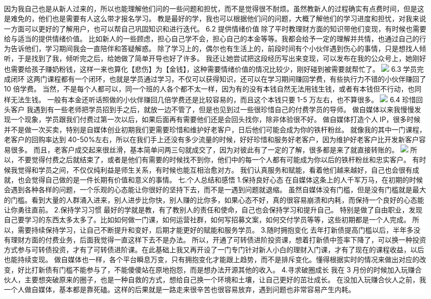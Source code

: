 <ne-p id="u60be0ad9" data-lake-id="u60be0ad9"><ne-text id="u10a357c2">因为我自己也是从新人过来的，所以也能理解他们问的一些问题和担忧，而不是觉得很不耐烦。虽然教新人的过程确实有点费时间，但是这是难免的，他们也是需要有人这么带才报名学习。</ne-text></ne-p> <ne-p id="ue8a0261d" data-lake-id="ue8a0261d"><ne-text id="u0dcb08ed">教是最好的学，我也可以根据他们问的问题，大概了解他们的学习进度和担忧，对我来说一方面可以更好的了解用户，也可以帮自己巩固知识和进行迭代。</ne-text></ne-p> <ne-p id="u4e3dc7ac" data-lake-id="u4e3dc7ac"><ne-text id="uf27e8920" ne-bold="true">6.2 提供情绪价值</ne-text></ne-p> <ne-p id="u3ac67ae8" data-lake-id="u3ac67ae8"><ne-text id="u0def8d99">除了平时教理财方面的知识带他们变现，有时候也需要给与适当的提供情绪价值。</ne-text></ne-p> <ne-p id="ua84bc715" data-lake-id="ua84bc715"><ne-text id="uc724f166">比如新人的一些顾虑，担心自己学不会，担心自己的本金等等。我都会给予一定的理解并共情，也通过自己的行为告诉他们，学习期间我会一直陪伴和答疑解惑。</ne-text></ne-p> <ne-p id="ub029ee39" data-lake-id="ub029ee39"><ne-text id="u38aa86c8">除了学习上的，偶尔也有生活上的，前段时间有个小伙伴遇到伤心的事情，只是想找人倾听，于是找到了我，倾听完之后，给她做了简单开导也好了许多。</ne-text></ne-p> <ne-p id="u4d3a4548" data-lake-id="u4d3a4548"><ne-text id="u9f7133a3">我还让她尝试把这段经历写出来变现，可以发布在我的公众号上，她刚好也需要给孩子赚奶粉钱，这样一来也算化【悲伤】为【金钱】，这种需要情绪价值的情况比较少，刚好碰到被需要就帮忙了。</ne-text></ne-p> <ne-p id="uda5d20be" data-lake-id="uda5d20be"><ne-card data-card-name="image" data-card-type="inline" id="JRXMA" data-event-boundary="card">![](img/fc944c33f51e0121dff7e02ba7ff319f.png)</ne-card></ne-p> <ne-p id="u979f0e7a" data-lake-id="u979f0e7a"><ne-text id="u21e0421e" ne-bold="true">6.3 学员完成闭环</ne-text></ne-p> <ne-p id="u2a853e30" data-lake-id="u2a853e30"><ne-text id="ucb8d821f">这两门课程都有一个闭环，也就是学员通过学习，不仅可以获得知识，还可以在学习期间赚回学费，有些执行力不错的小伙伴赚回了 10 倍学费。</ne-text></ne-p> <ne-p id="u561a37ae" data-lake-id="u561a37ae"><ne-text id="u8500adfe">当然，不是每个人都可以，同一个班的人各个都不太一样，因为有的没有本钱自然无法用钱生钱，或者有本钱但不行动，也同样无法生钱。</ne-text></ne-p> <ne-p id="u2b7ebddd" data-lake-id="u2b7ebddd"><ne-text id="u84359fa0">一般有本金还听话照做的小伙伴赚回几倍学费还是比较容易的，而且这个本钱只要 1-5 万左右，也不算很多。</ne-text></ne-p> <ne-p id="u588ad4f4" data-lake-id="u588ad4f4"><ne-card data-card-name="image" data-card-type="inline" id="F93yk" data-event-boundary="card">![](img/e1d2e9cc1b3754a861fe8ac449cd3bb3.png)</ne-card></ne-p> <ne-p id="uba8371df" data-lake-id="uba8371df"><ne-text id="uc8ea8fc9" ne-bold="true">6.4 珍惜回头客户</ne-text></ne-p> <ne-p id="u5f81da28" data-lake-id="u5f81da28"><ne-text id="u23272292">我遇到有一些老师把学员招到手之后，就放一边不管了，但是也见到过一些很珍惜自己的付费学员的导师。</ne-text></ne-p> <ne-p id="u74a3f60b" data-lake-id="u74a3f60b"><ne-text id="u3aa2c36e">做自媒体以来我慢慢发现一个现象，学员跟我们付费过第一次以后，如果后面再有需要他们还是会回头找你，除非体验很不好。</ne-text></ne-p> <ne-p id="u14418e6d" data-lake-id="u14418e6d"><ne-text id="u78e5de38">做自媒体打造个人 IP，很多时候并不是做一次买卖，特别是自媒体创业初期我们更需要珍惜和维护好老客户，日后他们可能会成为你的铁杆粉丝。</ne-text></ne-p> <ne-p id="u0f330965" data-lake-id="u0f330965"><ne-text id="uc218615f">就像我的其中一门课程，老客户的回购率达到 40-50%左右，</ne-text><ne-text id="u7d597be7" ne-bold="true">所以在我们手上还没有多少流量的时候，好好珍惜和服务好老客户，因为维护好老客户比开发新客户容易很多。</ne-text></ne-p> <ne-p id="u60cbb4e2" data-lake-id="u60cbb4e2"><ne-text id="ufad5982b">而且，老客户成交起来很丝滑，基本简单问两三句就成交了，因为对彼此有了一定的了解，很多都是来了就直接转账的。</ne-text></ne-p> <ne-p id="uc49ef9e5" data-lake-id="uc49ef9e5"><ne-card data-card-name="image" data-card-type="inline" id="wKjJp" data-event-boundary="card">![](img/e6a17a453efd06fc1062496516a81eb5.png)</ne-card></ne-p> <ne-p id="ud48bea6d" data-lake-id="ud48bea6d"><ne-text id="u03e49c6c">所以，不要觉得付费之后就结束了，或者是他们有需要的时候找不到你，他们中的每一个人都有可能成为你以后的铁杆粉丝和忠实客户。</ne-text></ne-p> <ne-p id="uecf77941" data-lake-id="uecf77941"><ne-text id="ud9381518">有时候我觉得和学员之间，不仅仅纯利益是师生关系，有时候也能互相治愈对方。</ne-text></ne-p> <ne-p id="u43bc529c" data-lake-id="u43bc529c"><ne-text id="ua6667a5a">我们认真服务和赋能，看着他们越来越好，自己也会很有成就，也会觉得</ne-text><ne-text id="u42b7ce84" ne-bold="true">自己做的是一件长期有价值和意义的事情。</ne-text></ne-p> <ne-p id="u6a880917" data-lake-id="u6a880917"><ne-text id="u19dd46ce" ne-bold="true">七.个人总结和感悟</ne-text></ne-p> <ne-p id="u2c2938dd" data-lake-id="u2c2938dd"><ne-text id="uf67725a9" ne-bold="true">1.保持良好心态</ne-text></ne-p> <ne-p id="ue486600a" data-lake-id="ue486600a"><ne-text id="ue4bec403">在自媒体这条上的人千军万马，在初期的时候会遇到各种各样的问题，一个乐观的心态能让你很好的坚持下去，而不是一遇到问题就退缩。</ne-text></ne-p> <ne-p id="u25c84d12" data-lake-id="u25c84d12"><ne-text id="u08804d6d">虽然自媒体没有门槛，但是</ne-text><ne-text id="uae9f444f" ne-bold="true">没有门槛就是最大的门槛</ne-text><ne-text id="ufea3f55f">。看到大量的人群涌入进来，别人进步比你快，别人赚的比你多，如果心态不好，真的很容易崩溃和内耗，而保持一个良好的心态能让你勇往直前。</ne-text></ne-p> <ne-p id="u7d9fa9e7" data-lake-id="u7d9fa9e7"><ne-text id="u8c37d011" ne-bold="true">2.保持学习习惯</ne-text></ne-p> <ne-p id="ub027d5dd" data-lake-id="ub027d5dd"><ne-text id="u6317adbe">最好的学就是教，有了教别人的责任和使命，自己也会保持学习和提升自己。</ne-text></ne-p> <ne-p id="u8c8b37cd" data-lake-id="u8c8b37cd"><ne-text id="u82e49ddf">特别是做了自由职业，发现自己要学习的东西太多太多了。比如如何做一门课，如何运营社群，如何写招募文案，如何交付学员等等，这些初期都是一个人完成。</ne-text></ne-p> <ne-p id="u720bc7d0" data-lake-id="u720bc7d0"><ne-text id="u41911d0f">所以，需要持续保持学习，让自己不断提升和变好，后期才能更好的赋能和服务学员。</ne-text></ne-p> <ne-p id="u83aca4a8" data-lake-id="u83aca4a8"><ne-text id="u099bad66" ne-bold="true">3.随时拥抱变化</ne-text></ne-p> <ne-p id="ufdac7daa" data-lake-id="ufdac7daa"><ne-text id="u9d14f5d2">去年打新债提高门槛以后，半年多没有理财方面的付费业务，后面我觉得一直这样下去不是办法。</ne-text></ne-p> <ne-p id="ub5c1d40b" data-lake-id="ub5c1d40b"><ne-text id="u508acd88">所以，开通了可转债进阶投资课，想着打新债中签率下降了，可以换一种投资方式参与可转债投资，才有了可转债进阶课。在此基础上我又再开设了一门专门针对新人小白的理财入门课，才有了现在的课程收益，以后也能持续变现。</ne-text></ne-p> <ne-p id="u1729eebc" data-lake-id="u1729eebc"><ne-text id="udaeba309">做自媒体也一样，各个平台瞬息万变，</ne-text><ne-text id="u488cd33d" ne-bold="true">只有拥抱变化才能跟上趋势</ne-text><ne-text id="ub2eb5acc">，而不是排斥变化。懂得根据实时的情况来做出对应的改变，好比打新债有门槛不能参与了，不能傻傻站在原地抱怨，而是想办法开源其他的收入。</ne-text></ne-p> <ne-p id="u7a64d893" data-lake-id="u7a64d893"><ne-text id="u07a5db56" ne-bold="true">4.寻求破圈成长</ne-text></ne-p> <ne-p id="ufb5bf9c7" data-lake-id="ufb5bf9c7"><ne-text id="u14e812ce">我在 3 月份的时候加入玩赚合伙人，主要想突破原来的圈子，也是一种自救的方式，想给自己换一个环境和土壤，让自己更好的茁壮成长。</ne-text></ne-p> <ne-p id="u79d2d1f7" data-lake-id="u79d2d1f7"><ne-text id="u9579d55b">在没加入玩赚合伙人之前，我一个人做自媒体，基本都是靠死磕。这样的后果就是一路走来很辛苦也很容易放弃，遇到问题也非常容易产生内耗。</ne-text></ne-p>